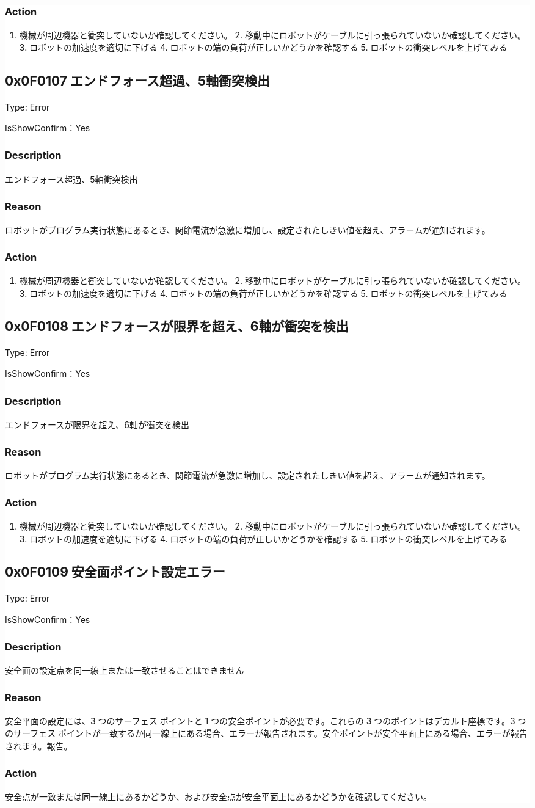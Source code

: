 ### Action
 1. 機械が周辺機器と衝突していないか確認してください。 2. 移動中にロボットがケーブルに引っ張られていないか確認してください。 3. ロボットの加速度を適切に下げる 4. ロボットの端の負荷が正しいかどうかを確認する 5. ロボットの衝突レベルを上げてみる

## 0x0F0107 エンドフォース超過、5軸衝突検出 
 Type: Error 

 IsShowConfirm：Yes  

### Description 
 エンドフォース超過、5軸衝突検出

### Reason
 ロボットがプログラム実行状態にあるとき、関節電流が急激に増加し、設定されたしきい値を超え、アラームが通知されます。

### Action
 1. 機械が周辺機器と衝突していないか確認してください。 2. 移動中にロボットがケーブルに引っ張られていないか確認してください。 3. ロボットの加速度を適切に下げる 4. ロボットの端の負荷が正しいかどうかを確認する 5. ロボットの衝突レベルを上げてみる

## 0x0F0108 エンドフォースが限界を超え、6軸が衝突を検出 
 Type: Error 

 IsShowConfirm：Yes  

### Description 
 エンドフォースが限界を超え、6軸が衝突を検出

### Reason
 ロボットがプログラム実行状態にあるとき、関節電流が急激に増加し、設定されたしきい値を超え、アラームが通知されます。

### Action
 1. 機械が周辺機器と衝突していないか確認してください。 2. 移動中にロボットがケーブルに引っ張られていないか確認してください。 3. ロボットの加速度を適切に下げる 4. ロボットの端の負荷が正しいかどうかを確認する 5. ロボットの衝突レベルを上げてみる

## 0x0F0109 安全面ポイント設定エラー 
 Type: Error 

 IsShowConfirm：Yes  

### Description 
 安全面の設定点を同一線上または一致させることはできません

### Reason
 安全平面の設定には、3 つのサーフェス ポイントと 1 つの安全ポイントが必要です。これらの 3 つのポイントはデカルト座標です。3 つのサーフェス ポイントが一致するか同一線上にある場合、エラーが報告されます。安全ポイントが安全平面上にある場合、エラーが報告されます。報告。

### Action
 安全点が一致または同一線上にあるかどうか、および安全点が安全平面上にあるかどうかを確認してください。
